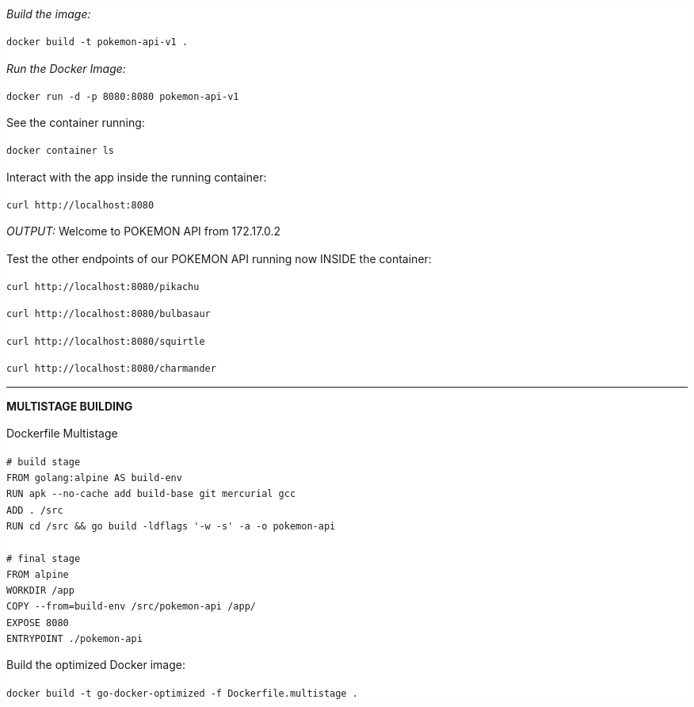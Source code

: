*Build the image:*

```
docker build -t pokemon-api-v1 .
```
*Run the Docker Image:*

```
docker run -d -p 8080:8080 pokemon-api-v1
```

See the container running: 

```
docker container ls
```

Interact with the app inside the running container:

`curl http://localhost:8080`

*OUTPUT:* Welcome to POKEMON API from 172.17.0.2

Test the other endpoints of our POKEMON API running now INSIDE the container:

`curl http://localhost:8080/pikachu`

`curl http://localhost:8080/bulbasaur`

`curl http://localhost:8080/squirtle`

`curl http://localhost:8080/charmander`

----------

**MULTISTAGE BUILDING**

Dockerfile Multistage

```
# build stage
FROM golang:alpine AS build-env
RUN apk --no-cache add build-base git mercurial gcc
ADD . /src
RUN cd /src && go build -ldflags '-w -s' -a -o pokemon-api

# final stage
FROM alpine
WORKDIR /app
COPY --from=build-env /src/pokemon-api /app/
EXPOSE 8080
ENTRYPOINT ./pokemon-api

```

Build the optimized Docker image:

```
docker build -t go-docker-optimized -f Dockerfile.multistage .
```
